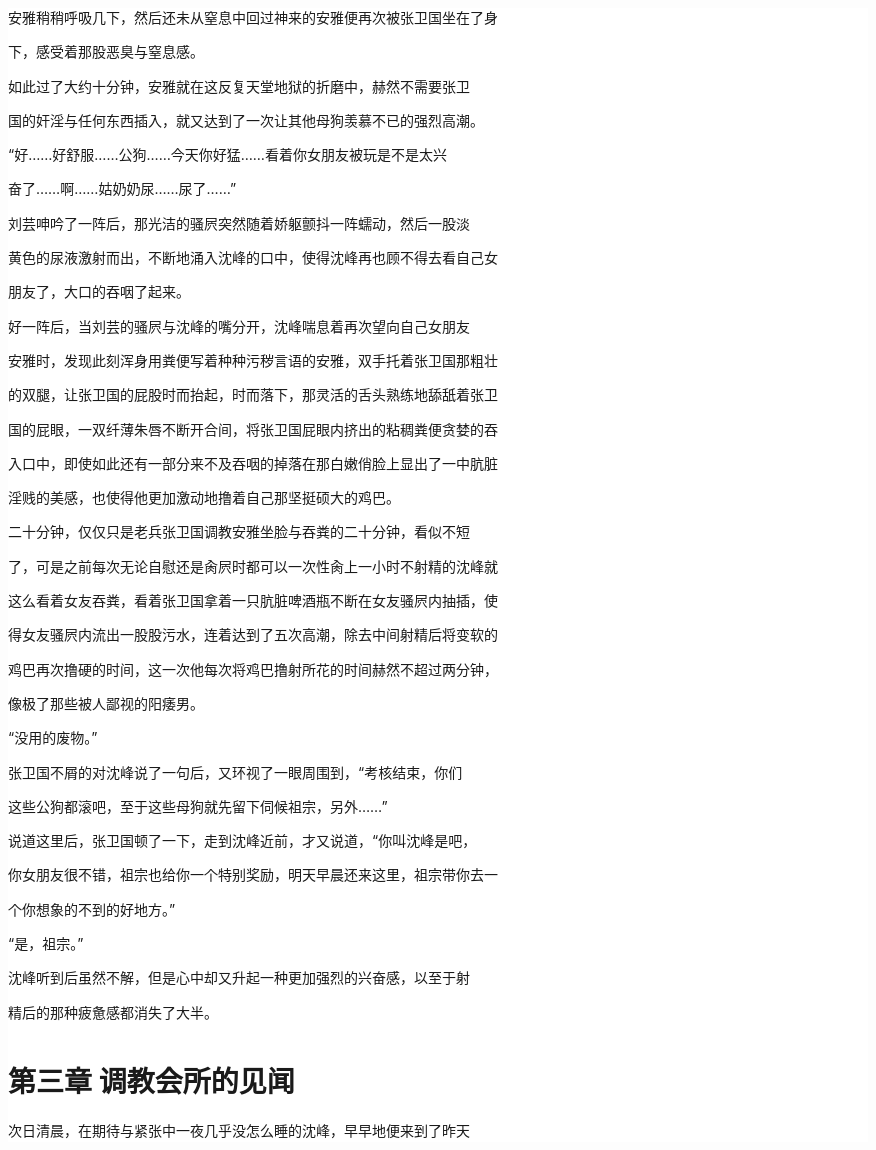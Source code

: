 安雅稍稍呼吸几下，然后还未从窒息中回过神来的安雅便再次被张卫国坐在了身

下，感受着那股恶臭与窒息感。

如此过了大约十分钟，安雅就在这反复天堂地狱的折磨中，赫然不需要张卫

国的奸淫与任何东西插入，就又达到了一次让其他母狗羡慕不已的强烈高潮。

“好……好舒服……公狗……今天你好猛……看着你女朋友被玩是不是太兴

奋了……啊……姑奶奶尿……尿了……”

刘芸呻吟了一阵后，那光洁的骚屄突然随着娇躯颤抖一阵蠕动，然后一股淡

黄色的尿液激射而出，不断地涌入沈峰的口中，使得沈峰再也顾不得去看自己女

朋友了，大口的吞咽了起来。

好一阵后，当刘芸的骚屄与沈峰的嘴分开，沈峰喘息着再次望向自己女朋友

安雅时，发现此刻浑身用粪便写着种种污秽言语的安雅，双手托着张卫国那粗壮

的双腿，让张卫国的屁股时而抬起，时而落下，那灵活的舌头熟练地舔舐着张卫

国的屁眼，一双纤薄朱唇不断开合间，将张卫国屁眼内挤出的粘稠粪便贪婪的吞

入口中，即使如此还有一部分来不及吞咽的掉落在那白嫩俏脸上显出了一中肮脏

淫贱的美感，也使得他更加激动地撸着自己那坚挺硕大的鸡巴。

二十分钟，仅仅只是老兵张卫国调教安雅坐脸与吞粪的二十分钟，看似不短

了，可是之前每次无论自慰还是肏屄时都可以一次性肏上一小时不射精的沈峰就

这么看着女友吞粪，看着张卫国拿着一只肮脏啤酒瓶不断在女友骚屄内抽插，使

得女友骚屄内流出一股股污水，连着达到了五次高潮，除去中间射精后将变软的

鸡巴再次撸硬的时间，这一次他每次将鸡巴撸射所花的时间赫然不超过两分钟，

像极了那些被人鄙视的阳痿男。

“没用的废物。”

张卫国不屑的对沈峰说了一句后，又环视了一眼周围到，“考核结束，你们

这些公狗都滚吧，至于这些母狗就先留下伺候祖宗，另外……”

说道这里后，张卫国顿了一下，走到沈峰近前，才又说道，“你叫沈峰是吧，

你女朋友很不错，祖宗也给你一个特别奖励，明天早晨还来这里，祖宗带你去一

个你想象的不到的好地方。”

“是，祖宗。”

沈峰听到后虽然不解，但是心中却又升起一种更加强烈的兴奋感，以至于射

精后的那种疲惫感都消失了大半。

# 第三章 调教会所的见闻

次日清晨，在期待与紧张中一夜几乎没怎么睡的沈峰，早早地便来到了昨天
